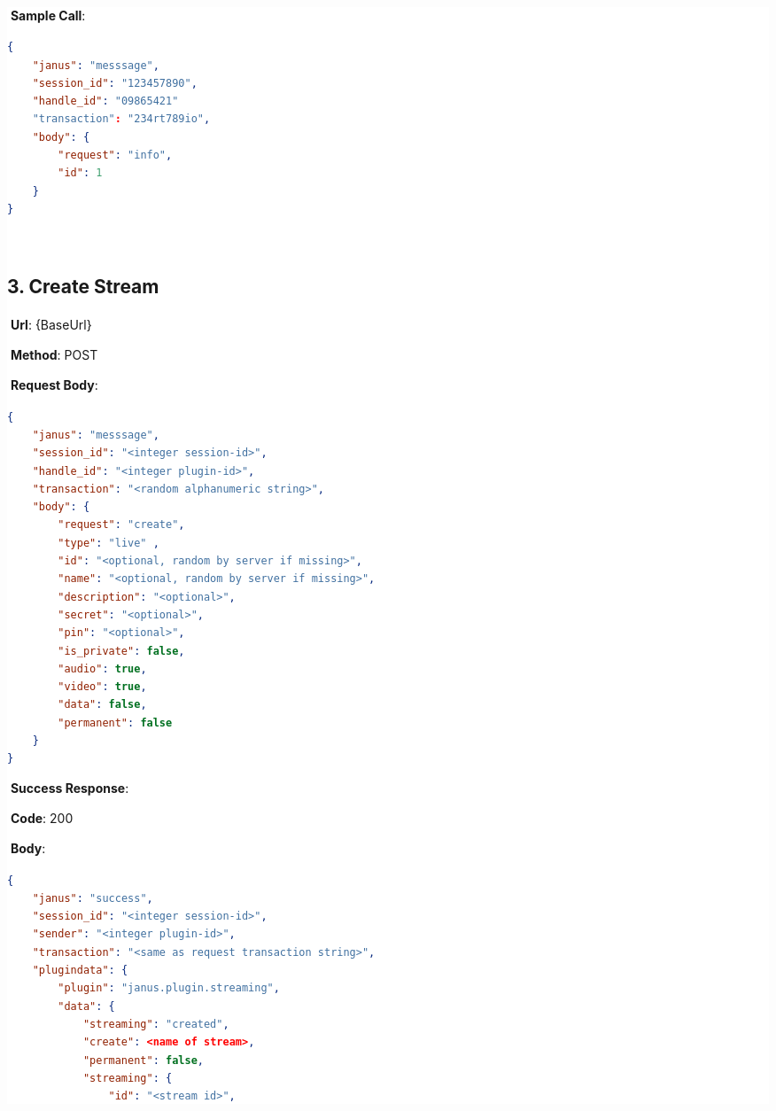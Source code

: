 ​	**Sample Call**: <br />

```json
{
	"janus": "messsage",
    "session_id": "123457890",
    "handle_id": "09865421"
    "transaction": "234rt789io",
    "body": {
        "request": "info",
        "id": 1
    }
}
```

</br>

## 3. Create Stream

​	**Url**: {BaseUrl} <br />

​	**Method**: POST  <br />

​	**Request Body**:  <br />

```json
{
	"janus": "messsage",
    "session_id": "<integer session-id>",
    "handle_id": "<integer plugin-id>",
    "transaction": "<random alphanumeric string>",
    "body": {
        "request": "create",
        "type": "live" ,
        "id": "<optional, random by server if missing>",
        "name": "<optional, random by server if missing>",
        "description": "<optional>",
        "secret": "<optional>",
        "pin": "<optional>",
        "is_private": false,
        "audio": true,
        "video": true,
        "data": false,
        "permanent": false
    }
}
```

​	**Success Response**: <br />

​		**Code**: 200 <br />

​		**Body**:  <br />

```json
{
    "janus": "success",
    "session_id": "<integer session-id>",
    "sender": "<integer plugin-id>",
    "transaction": "<same as request transaction string>",
    "plugindata": {
        "plugin": "janus.plugin.streaming",
        "data": {
            "streaming": "created",
            "create": <name of stream>,
            "permanent": false,
            "streaming": {
            	"id": "<stream id>",
```